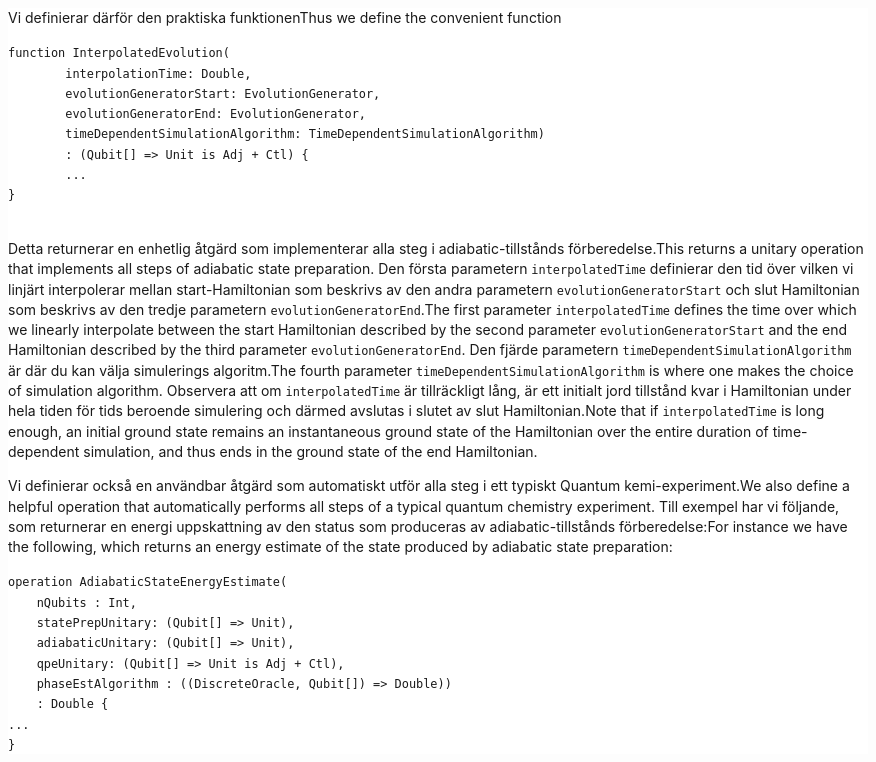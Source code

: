 <span data-ttu-id="f96c3-169">Vi definierar därför den praktiska funktionen</span><span class="sxs-lookup"><span data-stu-id="f96c3-169">Thus we define the convenient function</span></span>

```qsharp
function InterpolatedEvolution(
        interpolationTime: Double, 
        evolutionGeneratorStart: EvolutionGenerator,
        evolutionGeneratorEnd: EvolutionGenerator,
        timeDependentSimulationAlgorithm: TimeDependentSimulationAlgorithm)
        : (Qubit[] => Unit is Adj + Ctl) {
        ...
}
 
```

<span data-ttu-id="f96c3-170">Detta returnerar en enhetlig åtgärd som implementerar alla steg i adiabatic-tillstånds förberedelse.</span><span class="sxs-lookup"><span data-stu-id="f96c3-170">This returns a unitary operation that implements all steps of adiabatic state preparation.</span></span> <span data-ttu-id="f96c3-171">Den första parametern `interpolatedTime` definierar den tid över vilken vi linjärt interpolerar mellan start-Hamiltonian som beskrivs av den andra parametern `evolutionGeneratorStart` och slut Hamiltonian som beskrivs av den tredje parametern `evolutionGeneratorEnd`.</span><span class="sxs-lookup"><span data-stu-id="f96c3-171">The first parameter `interpolatedTime` defines the time over which we linearly interpolate between the start Hamiltonian described by the second parameter `evolutionGeneratorStart` and the end Hamiltonian described by the third parameter `evolutionGeneratorEnd`.</span></span> <span data-ttu-id="f96c3-172">Den fjärde parametern `timeDependentSimulationAlgorithm` är där du kan välja simulerings algoritm.</span><span class="sxs-lookup"><span data-stu-id="f96c3-172">The fourth parameter `timeDependentSimulationAlgorithm` is where one makes the choice of simulation algorithm.</span></span> <span data-ttu-id="f96c3-173">Observera att om `interpolatedTime` är tillräckligt lång, är ett initialt jord tillstånd kvar i Hamiltonian under hela tiden för tids beroende simulering och därmed avslutas i slutet av slut Hamiltonian.</span><span class="sxs-lookup"><span data-stu-id="f96c3-173">Note that if `interpolatedTime` is long enough, an initial ground state remains an instantaneous ground state of the Hamiltonian over the entire duration of time-dependent simulation, and thus ends in the ground state of the end Hamiltonian.</span></span>

<span data-ttu-id="f96c3-174">Vi definierar också en användbar åtgärd som automatiskt utför alla steg i ett typiskt Quantum kemi-experiment.</span><span class="sxs-lookup"><span data-stu-id="f96c3-174">We also define a helpful operation that automatically performs all steps of a typical quantum chemistry experiment.</span></span> <span data-ttu-id="f96c3-175">Till exempel har vi följande, som returnerar en energi uppskattning av den status som produceras av adiabatic-tillstånds förberedelse:</span><span class="sxs-lookup"><span data-stu-id="f96c3-175">For instance we have the following, which returns an energy estimate of the state produced by adiabatic state preparation:</span></span>

```qsharp
operation AdiabaticStateEnergyEstimate( 
    nQubits : Int, 
    statePrepUnitary: (Qubit[] => Unit),
    adiabaticUnitary: (Qubit[] => Unit),
    qpeUnitary: (Qubit[] => Unit is Adj + Ctl),
    phaseEstAlgorithm : ((DiscreteOracle, Qubit[]) => Double)) 
    : Double {
...
}
```
